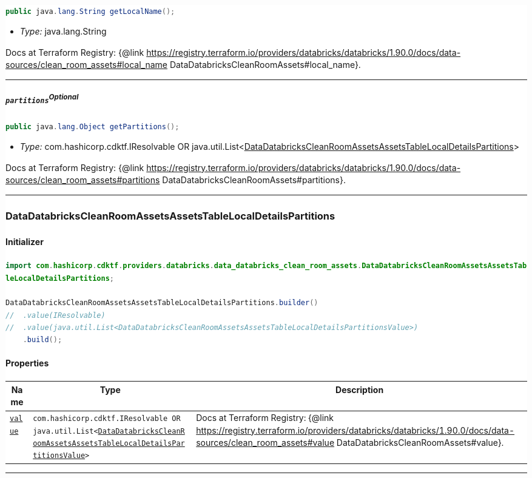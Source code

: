 ```java
public java.lang.String getLocalName();
```

- *Type:* java.lang.String

Docs at Terraform Registry: {@link https://registry.terraform.io/providers/databricks/databricks/1.90.0/docs/data-sources/clean_room_assets#local_name DataDatabricksCleanRoomAssets#local_name}.

---

##### `partitions`<sup>Optional</sup> <a name="partitions" id="@cdktf/provider-databricks.dataDatabricksCleanRoomAssets.DataDatabricksCleanRoomAssetsAssetsTableLocalDetails.property.partitions"></a>

```java
public java.lang.Object getPartitions();
```

- *Type:* com.hashicorp.cdktf.IResolvable OR java.util.List<<a href="#@cdktf/provider-databricks.dataDatabricksCleanRoomAssets.DataDatabricksCleanRoomAssetsAssetsTableLocalDetailsPartitions">DataDatabricksCleanRoomAssetsAssetsTableLocalDetailsPartitions</a>>

Docs at Terraform Registry: {@link https://registry.terraform.io/providers/databricks/databricks/1.90.0/docs/data-sources/clean_room_assets#partitions DataDatabricksCleanRoomAssets#partitions}.

---

### DataDatabricksCleanRoomAssetsAssetsTableLocalDetailsPartitions <a name="DataDatabricksCleanRoomAssetsAssetsTableLocalDetailsPartitions" id="@cdktf/provider-databricks.dataDatabricksCleanRoomAssets.DataDatabricksCleanRoomAssetsAssetsTableLocalDetailsPartitions"></a>

#### Initializer <a name="Initializer" id="@cdktf/provider-databricks.dataDatabricksCleanRoomAssets.DataDatabricksCleanRoomAssetsAssetsTableLocalDetailsPartitions.Initializer"></a>

```java
import com.hashicorp.cdktf.providers.databricks.data_databricks_clean_room_assets.DataDatabricksCleanRoomAssetsAssetsTableLocalDetailsPartitions;

DataDatabricksCleanRoomAssetsAssetsTableLocalDetailsPartitions.builder()
//  .value(IResolvable)
//  .value(java.util.List<DataDatabricksCleanRoomAssetsAssetsTableLocalDetailsPartitionsValue>)
    .build();
```

#### Properties <a name="Properties" id="Properties"></a>

| **Name** | **Type** | **Description** |
| --- | --- | --- |
| <code><a href="#@cdktf/provider-databricks.dataDatabricksCleanRoomAssets.DataDatabricksCleanRoomAssetsAssetsTableLocalDetailsPartitions.property.value">value</a></code> | <code>com.hashicorp.cdktf.IResolvable OR java.util.List<<a href="#@cdktf/provider-databricks.dataDatabricksCleanRoomAssets.DataDatabricksCleanRoomAssetsAssetsTableLocalDetailsPartitionsValue">DataDatabricksCleanRoomAssetsAssetsTableLocalDetailsPartitionsValue</a>></code> | Docs at Terraform Registry: {@link https://registry.terraform.io/providers/databricks/databricks/1.90.0/docs/data-sources/clean_room_assets#value DataDatabricksCleanRoomAssets#value}. |

---